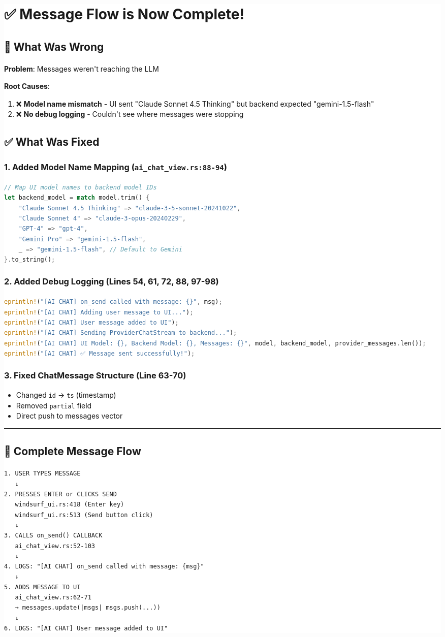 # ✅ Message Flow is Now Complete!

## 🐛 What Was Wrong

**Problem**: Messages weren't reaching the LLM

**Root Causes**:
1. ❌ **Model name mismatch** - UI sent "Claude Sonnet 4.5 Thinking" but backend expected "gemini-1.5-flash"
2. ❌ **No debug logging** - Couldn't see where messages were stopping

## ✅ What Was Fixed

### 1. Added Model Name Mapping (`ai_chat_view.rs:88-94`)
```rust
// Map UI model names to backend model IDs
let backend_model = match model.trim() {
    "Claude Sonnet 4.5 Thinking" => "claude-3-5-sonnet-20241022",
    "Claude Sonnet 4" => "claude-3-opus-20240229",
    "GPT-4" => "gpt-4",
    "Gemini Pro" => "gemini-1.5-flash",
    _ => "gemini-1.5-flash", // Default to Gemini
}.to_string();
```

### 2. Added Debug Logging (Lines 54, 61, 72, 88, 97-98)
```rust
eprintln!("[AI CHAT] on_send called with message: {}", msg);
eprintln!("[AI CHAT] Adding user message to UI...");
eprintln!("[AI CHAT] User message added to UI");
eprintln!("[AI CHAT] Sending ProviderChatStream to backend...");
eprintln!("[AI CHAT] UI Model: {}, Backend Model: {}, Messages: {}", model, backend_model, provider_messages.len());
eprintln!("[AI CHAT] ✅ Message sent successfully!");
```

### 3. Fixed ChatMessage Structure (Line 63-70)
- Changed `id` → `ts` (timestamp)
- Removed `partial` field
- Direct push to messages vector

---

## 📍 Complete Message Flow

```
1. USER TYPES MESSAGE
   ↓
2. PRESSES ENTER or CLICKS SEND
   windsurf_ui.rs:418 (Enter key)
   windsurf_ui.rs:513 (Send button click)
   ↓
3. CALLS on_send() CALLBACK
   ai_chat_view.rs:52-103
   ↓
4. LOGS: "[AI CHAT] on_send called with message: {msg}"
   ↓
5. ADDS MESSAGE TO UI
   ai_chat_view.rs:62-71
   → messages.update(|msgs| msgs.push(...))
   ↓
6. LOGS: "[AI CHAT] User message added to UI"
```